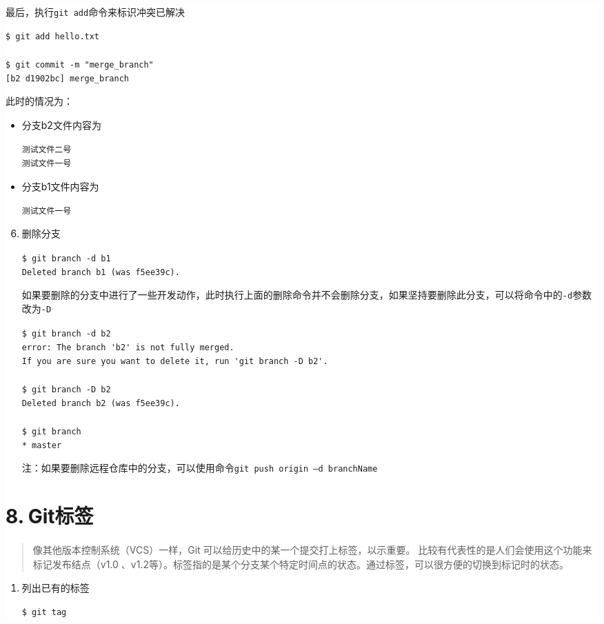    最后，执行`git add`命令来标识冲突已解决

   ```shell
   $ git add hello.txt
   
   $ git commit -m "merge_branch"
   [b2 d1902bc] merge_branch
   ```

   此时的情况为：

   - 分支b2文件内容为

     ```
     测试文件二号
     测试文件一号
     ```

   - 分支b1文件内容为

     ```
     测试文件一号
     ```

6. 删除分支

   ```shell
   $ git branch -d b1
   Deleted branch b1 (was f5ee39c).
   ```

   如果要删除的分支中进行了一些开发动作，此时执行上面的删除命令并不会删除分支，如果坚持要删除此分支，可以将命令中的`-d`参数改为`-D`

   ```shell
   $ git branch -d b2
   error: The branch 'b2' is not fully merged.
   If you are sure you want to delete it, run 'git branch -D b2'.
   
   $ git branch -D b2
   Deleted branch b2 (was f5ee39c).
   
   $ git branch
   * master
   ```

   注：如果要删除远程仓库中的分支，可以使用命令`git push origin –d branchName`

# 8. Git标签

> 像其他版本控制系统（VCS）一样，Git 可以给历史中的某一个提交打上标签，以示重要。 比较有代表性的是人们会使用这个功能来标记发布结点（v1.0 、v1.2等）。标签指的是某个分支某个特定时间点的状态。通过标签，可以很方便的切换到标记时的状态。

1. 列出已有的标签

   ```shell
   $ git tag
   ```
